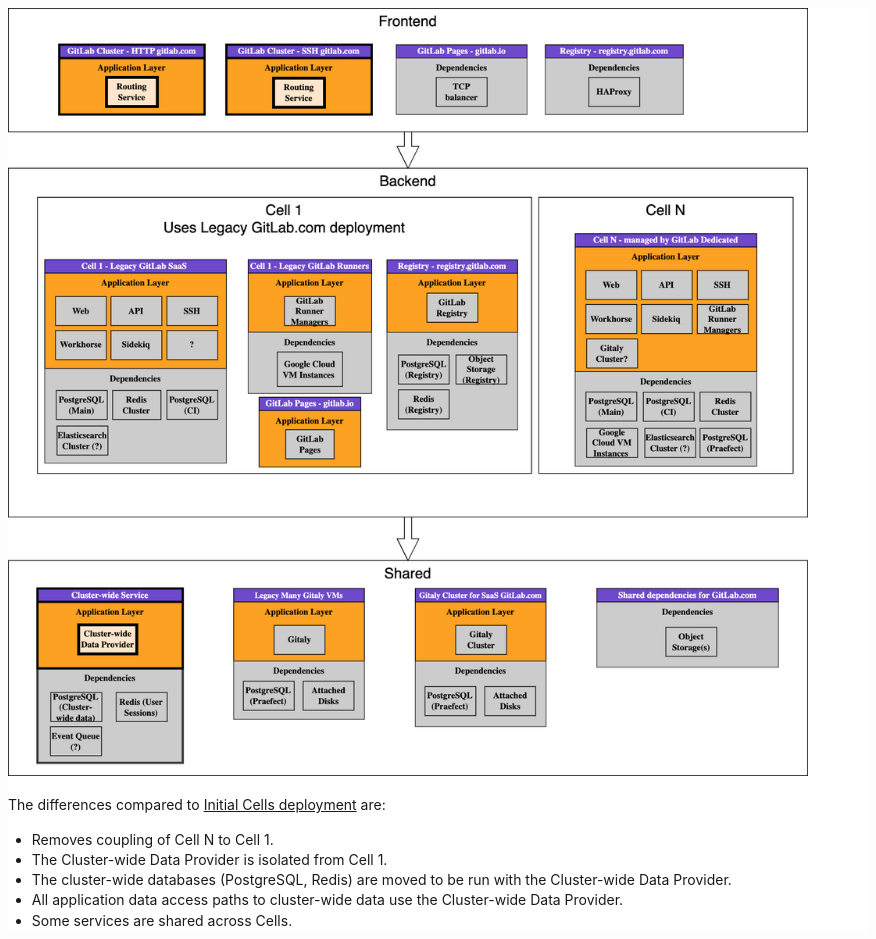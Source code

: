 <img src="diagrams/deployment-hybrid-cells.drawio.png" width="800" alt="">

The differences compared to [Initial Cells deployment](#3-initial-cells-deployment---transforming-monolithic-architecture-to-cells-architecture) are:

- Removes coupling of Cell N to Cell 1.
- The Cluster-wide Data Provider is isolated from Cell 1.
- The cluster-wide databases (PostgreSQL, Redis) are moved to be run with the Cluster-wide Data Provider.
- All application data access paths to cluster-wide data use the Cluster-wide Data Provider.
- Some services are shared across Cells.
